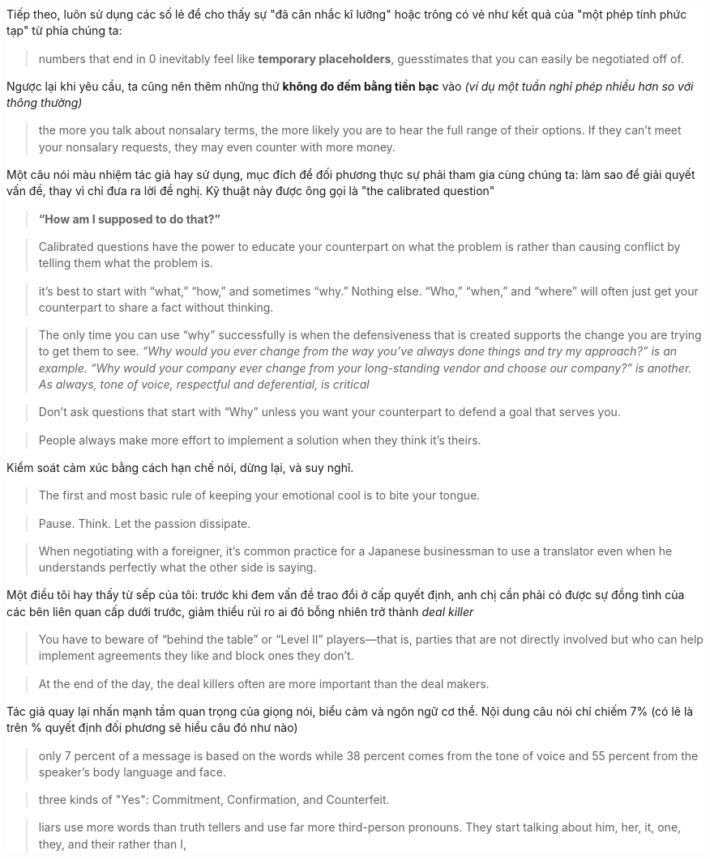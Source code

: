 Tiếp theo, luôn sử dụng các số lẻ để cho thấy sự "đã cân nhắc kĩ lưỡng" hoặc trông có vẻ như kết quả của "một phép tính phức tạp" từ phía chúng ta:
> numbers that end in 0 inevitably feel like **temporary placeholders**, guesstimates that you can easily be negotiated off of.

Ngược lại khi yêu cầu, ta cũng nên thêm những thứ **không đo đếm bằng tiền bạc** vào *(ví dụ một tuần nghỉ phép nhiều hơn so với thông thường)*
> the more you talk about nonsalary terms, the more likely you are to hear the full range of their options. If they can’t meet your nonsalary requests, they may even counter with more money.

Một câu nói màu nhiệm tác giả hay sử dụng, mục đích để đối phương thực sự phải tham gia cùng chúng ta: làm sao để giải quyết vấn đề, thay vì chỉ đưa ra lời đề nghị. Kỹ thuật này được ông gọi là "the calibrated question"
> **“How am I supposed to do that?”**

>Calibrated questions have the power to educate your counterpart on what the problem is rather than causing
conflict by telling them what the problem is.

> it’s best to start with “what,” “how,” and sometimes “why.” Nothing else. “Who,” “when,” and “where” will often just get your counterpart to share a fact without thinking. 

> The only time you can use “why” successfully is when the defensiveness that is created supports the change you are trying to get them to see. *“Why would you ever change from the way you’ve always
done things and try my approach?” is an example. “Why would your company ever change from your long-standing vendor and choose our company?” is another. As always, tone of voice, respectful and deferential, is critical*

> Don’t ask questions that start with “Why” unless you want your counterpart to defend a goal that serves you.

> People always make more effort to implement a solution when they think it’s theirs.

Kiểm soát cảm xúc bằng cách hạn chế nói, dừng lại, và suy nghĩ.
> The first and most basic rule of keeping your emotional cool is to bite your tongue.

> Pause. Think. Let the passion dissipate.

> When negotiating with a foreigner, it’s common practice for a Japanese businessman to use a translator even when he understands perfectly what the other side is saying.

Một điều tôi hay thấy từ sếp của tôi: trước khi đem vấn đề trao đổi ở cấp quyết định, anh chị cần phải có được sự đồng tình của các bên liên quan cấp dưới trước, giảm thiểu rủi ro ai đó bỗng nhiên trở thành *deal killer* 
> You have to beware of “behind the table” or “Level II” players—that is, parties that are not directly involved but who can help implement agreements they like and block ones they don’t. 

> At the end of the day, the deal killers often are more important than the deal makers.

Tác giả quay lại nhấn mạnh tầm quan trọng của giọng nói, biểu cảm và ngôn ngữ cơ thể. Nội dung câu nói chỉ chiếm 7% (có lẽ là trên % quyết định đối phương sẽ hiểu câu đó như nào)

> only 7 percent of a message is based on the words while 38 percent comes from the tone of voice and 55 percent from the speaker’s body language and face.

> three kinds of "Yes": Commitment, Confirmation, and Counterfeit.

> liars use more words than truth tellers and use far more third-person pronouns. They start talking about him, her, it, one, they, and their rather than I, 
